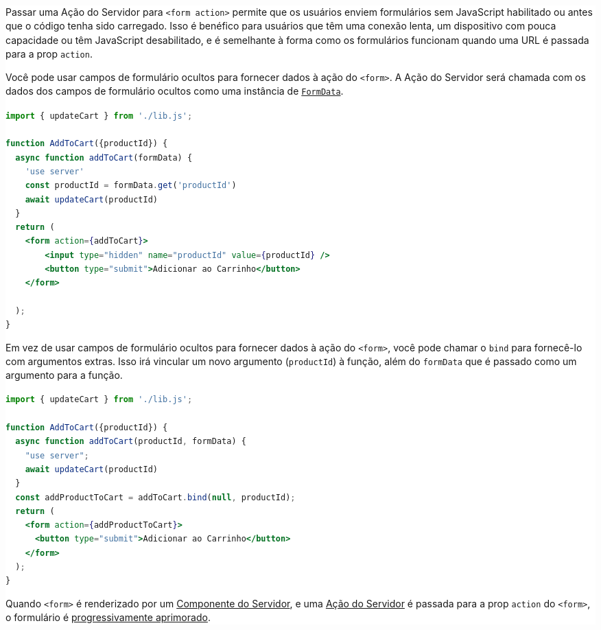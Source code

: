 Passar uma Ação do Servidor para `<form action>` permite que os usuários enviem formulários sem JavaScript habilitado ou antes que o código tenha sido carregado. Isso é benéfico para usuários que têm uma conexão lenta, um dispositivo com pouca capacidade ou têm JavaScript desabilitado, e é semelhante à forma como os formulários funcionam quando uma URL é passada para a prop `action`.

Você pode usar campos de formulário ocultos para fornecer dados à ação do `<form>`. A Ação do Servidor será chamada com os dados dos campos de formulário ocultos como uma instância de [`FormData`](https://developer.mozilla.org/en-US/docs/Web/API/FormData).

```jsx
import { updateCart } from './lib.js';

function AddToCart({productId}) {
  async function addToCart(formData) {
    'use server'
    const productId = formData.get('productId')
    await updateCart(productId)
  }
  return (
    <form action={addToCart}>
        <input type="hidden" name="productId" value={productId} />
        <button type="submit">Adicionar ao Carrinho</button>
    </form>

  );
}
```

Em vez de usar campos de formulário ocultos para fornecer dados à ação do `<form>`, você pode chamar o <CodeStep step={1}>`bind`</CodeStep> para fornecê-lo com argumentos extras. Isso irá vincular um novo argumento (<CodeStep step={2}>`productId`</CodeStep>) à função, além do <CodeStep step={3}>`formData`</CodeStep> que é passado como um argumento para a função.

```jsx [[1, 8, "bind"], [2,8, "productId"], [2,4, "productId"], [3,4, "formData"]]
import { updateCart } from './lib.js';

function AddToCart({productId}) {
  async function addToCart(productId, formData) {
    "use server";
    await updateCart(productId)
  }
  const addProductToCart = addToCart.bind(null, productId);
  return (
    <form action={addProductToCart}>
      <button type="submit">Adicionar ao Carrinho</button>
    </form>
  );
}
```

Quando `<form>` é renderizado por um [Componente do Servidor](/reference/rsc/use-client), e uma [Ação do Servidor](/reference/rsc/use-server) é passada para a prop `action` do `<form>`, o formulário é [progressivamente aprimorado](https://developer.mozilla.org/en-US/docs/Glossary/Progressive_Enhancement).


[//]: # 'Descomente a próxima linha, e exclua esta linha após a página de documentação de referência `useOptimistic` ser publicada'
[//]: # 'Para saber mais sobre o Hook `useOptimistic`, consulte a [documentação de referência](/reference/react/hooks/useOptimistic).'